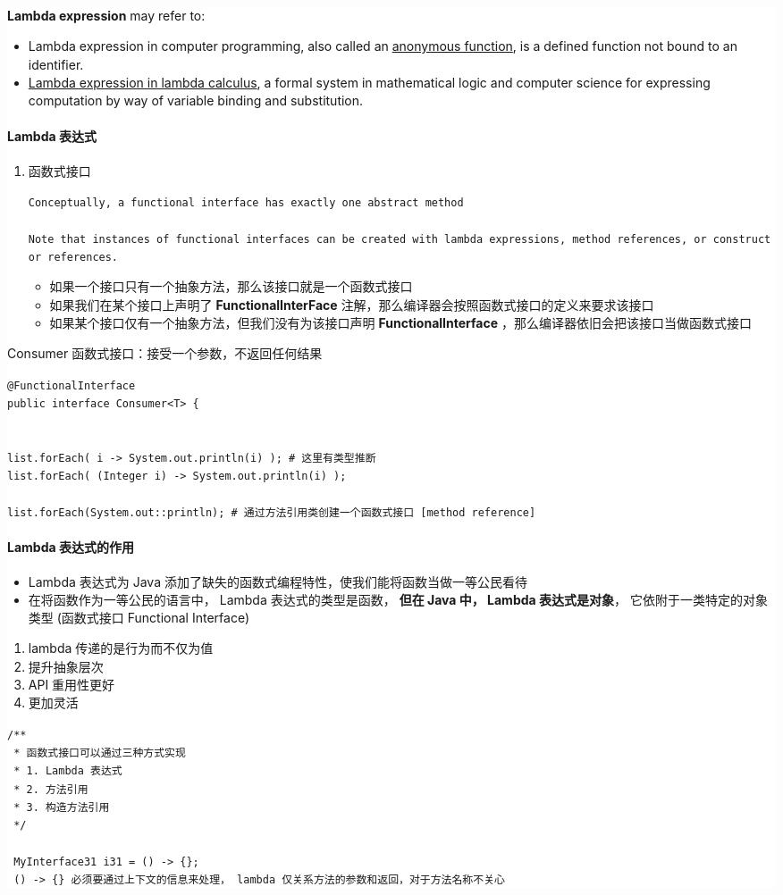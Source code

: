 **Lambda expression** may refer to:

- Lambda expression in computer programming, also called an [anonymous function](https://en.wikipedia.org/wiki/Anonymous_function), is a defined function not bound to an identifier.
- [Lambda expression in lambda calculus](https://en.wikipedia.org/wiki/Lambda_calculus#Definition), a formal system in mathematical logic and computer science for expressing computation by way of variable binding and substitution.



#### Lambda 表达式

1. 函数式接口

   ```
   Conceptually, a functional interface has exactly one abstract method
   
   Note that instances of functional interfaces can be created with lambda expressions, method references, or constructor references.
   
   ```
   
   - 如果一个接口只有一个抽象方法，那么该接口就是一个函数式接口
   - 如果我们在某个接口上声明了 **FunctionalInterFace** 注解，那么编译器会按照函数式接口的定义来要求该接口
   - 如果某个接口仅有一个抽象方法，但我们没有为该接口声明 **FunctionalInterface** ，那么编译器依旧会把该接口当做函数式接口



Consumer 函数式接口：接受一个参数，不返回任何结果

```
@FunctionalInterface
public interface Consumer<T> {


list.forEach( i -> System.out.println(i) ); # 这里有类型推断
list.forEach( (Integer i) -> System.out.println(i) );

list.forEach(System.out::println); # 通过方法引用类创建一个函数式接口 [method reference]
```



#### Lambda 表达式的作用

- Lambda 表达式为 Java 添加了缺失的函数式编程特性，使我们能将函数当做一等公民看待
- 在将函数作为一等公民的语言中， Lambda 表达式的类型是函数， **但在 Java 中， Lambda 表达式是对象**， 它依附于一类特定的对象类型 (函数式接口 Functional Interface)

1. lambda 传递的是行为而不仅为值
2. 提升抽象层次
3. API 重用性更好
4. 更加灵活

```
/**
 * 函数式接口可以通过三种方式实现
 * 1. Lambda 表达式
 * 2. 方法引用
 * 3. 构造方法引用
 */
 
 MyInterface31 i31 = () -> {}; 
 () -> {} 必须要通过上下文的信息来处理， lambda 仅关系方法的参数和返回，对于方法名称不关心
```
